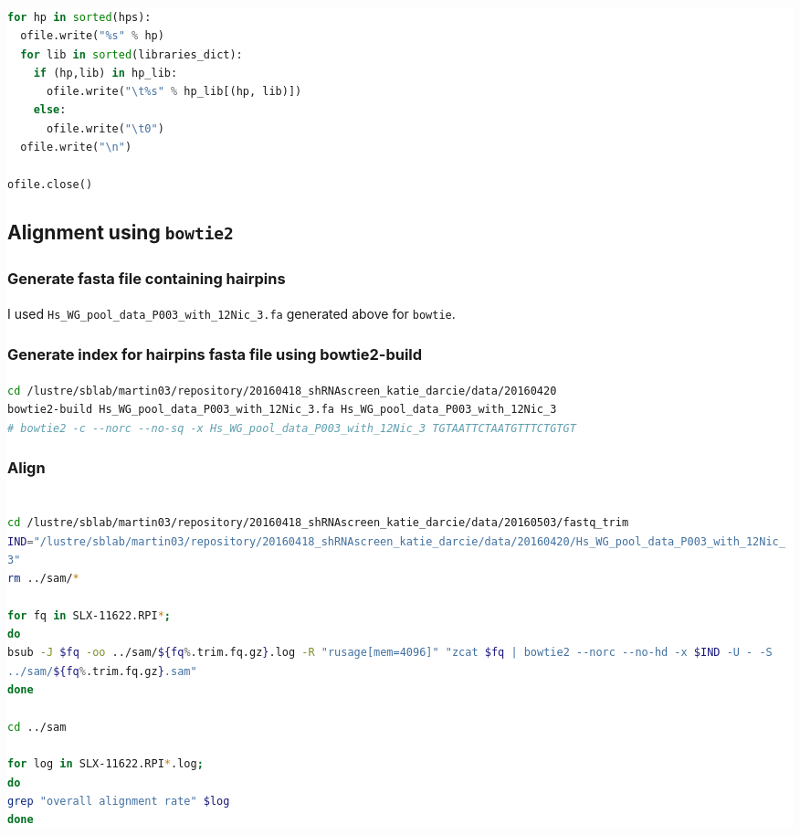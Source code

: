 ```python
for hp in sorted(hps):
  ofile.write("%s" % hp)
  for lib in sorted(libraries_dict):
    if (hp,lib) in hp_lib:
      ofile.write("\t%s" % hp_lib[(hp, lib)])
    else:
      ofile.write("\t0")
  ofile.write("\n")

ofile.close()

```


## Alignment using `bowtie2`

### Generate fasta file containing hairpins

I used `Hs_WG_pool_data_P003_with_12Nic_3.fa` generated above for `bowtie`.


### Generate index for hairpins fasta file using bowtie2-build

```bash
cd /lustre/sblab/martin03/repository/20160418_shRNAscreen_katie_darcie/data/20160420
bowtie2-build Hs_WG_pool_data_P003_with_12Nic_3.fa Hs_WG_pool_data_P003_with_12Nic_3
# bowtie2 -c --norc --no-sq -x Hs_WG_pool_data_P003_with_12Nic_3 TGTAATTCTAATGTTTCTGTGT

```


### Align

```bash

cd /lustre/sblab/martin03/repository/20160418_shRNAscreen_katie_darcie/data/20160503/fastq_trim
IND="/lustre/sblab/martin03/repository/20160418_shRNAscreen_katie_darcie/data/20160420/Hs_WG_pool_data_P003_with_12Nic_3"
rm ../sam/*

for fq in SLX-11622.RPI*;
do
bsub -J $fq -oo ../sam/${fq%.trim.fq.gz}.log -R "rusage[mem=4096]" "zcat $fq | bowtie2 --norc --no-hd -x $IND -U - -S ../sam/${fq%.trim.fq.gz}.sam"
done

cd ../sam

for log in SLX-11622.RPI*.log;
do
grep "overall alignment rate" $log
done

```
